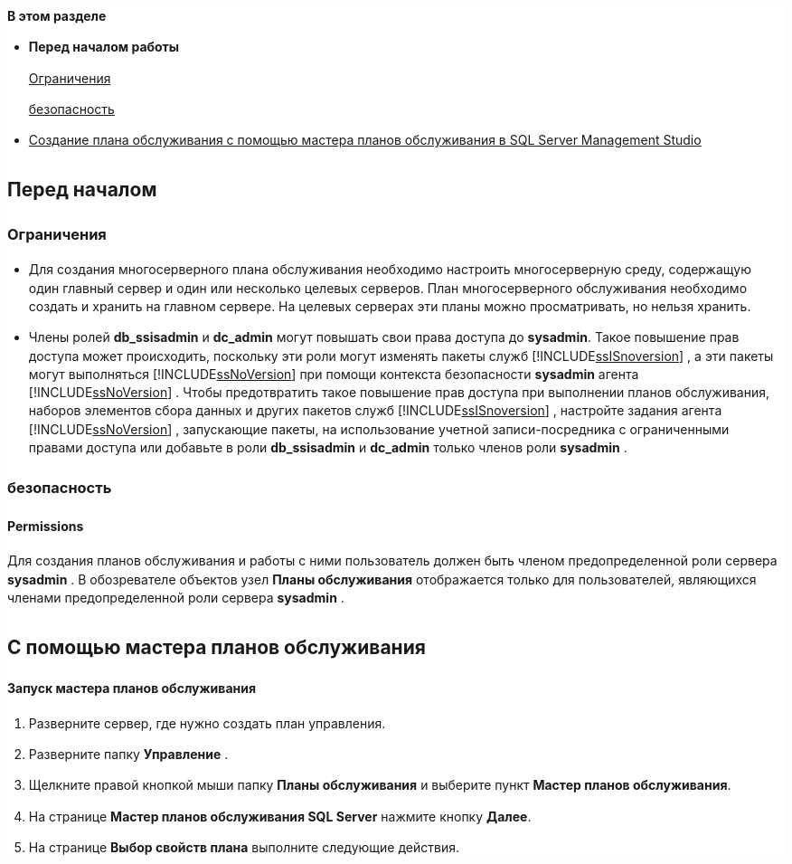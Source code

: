  **В этом разделе**  
  
-   **Перед началом работы**  
  
     [Ограничения](#Restrictions)  
  
     [безопасность](#Security)  
  
-   [Создание плана обслуживания с помощью мастера планов обслуживания в SQL Server Management Studio](#SSMSProcedure)  
  
##  <a name="BeforeYouBegin"></a> Перед началом  
  
###  <a name="Restrictions"></a> Ограничения  
  
-   Для создания многосерверного плана обслуживания необходимо настроить многосерверную среду, содержащую один главный сервер и один или несколько целевых серверов. План многосерверного обслуживания необходимо создать и хранить на главном сервере. На целевых серверах эти планы можно просматривать, но нельзя хранить.  
  
-   Члены ролей **db_ssisadmin** и **dc_admin** могут повышать свои права доступа до **sysadmin**. Такое повышение прав доступа может происходить, поскольку эти роли могут изменять пакеты служб [!INCLUDE[ssISnoversion](../../includes/ssisnoversion-md.md)] , а эти пакеты могут выполняться [!INCLUDE[ssNoVersion](../../includes/ssnoversion-md.md)] при помощи контекста безопасности **sysadmin** агента [!INCLUDE[ssNoVersion](../../includes/ssnoversion-md.md)] . Чтобы предотвратить такое повышение прав доступа при выполнении планов обслуживания, наборов элементов сбора данных и других пакетов служб [!INCLUDE[ssISnoversion](../../includes/ssisnoversion-md.md)] , настройте задания агента [!INCLUDE[ssNoVersion](../../includes/ssnoversion-md.md)] , запускающие пакеты, на использование учетной записи-посредника с ограниченными правами доступа или добавьте в роли **db_ssisadmin** и **dc_admin** только членов роли **sysadmin** .  
  
###  <a name="Security"></a> безопасность  
  
####  <a name="Permissions"></a> Permissions  
 Для создания планов обслуживания и работы с ними пользователь должен быть членом предопределенной роли сервера **sysadmin** . В обозревателе объектов узел **Планы обслуживания** отображается только для пользователей, являющихся членами предопределенной роли сервера **sysadmin** .  
  
##  <a name="SSMSProcedure"></a> С помощью мастера планов обслуживания  
  
#### <a name="to-start-the-maintenance-plan-wizard"></a>Запуск мастера планов обслуживания  
  
1.  Разверните сервер, где нужно создать план управления.  
  
2.  Разверните папку **Управление** .  
  
3.  Щелкните правой кнопкой мыши папку **Планы обслуживания** и выберите пункт **Мастер планов обслуживания**.  
  
4.  На странице **Мастер планов обслуживания SQL Server** нажмите кнопку **Далее**.  
  
5.  На странице **Выбор свойств плана** выполните следующие действия.  
  